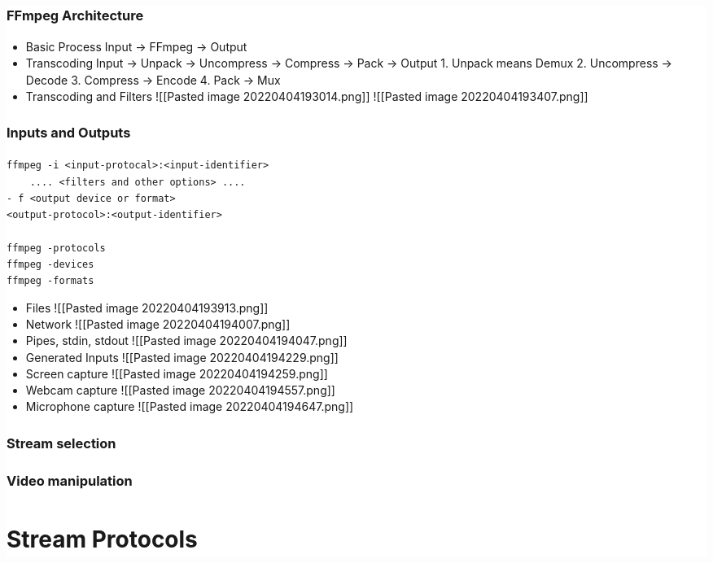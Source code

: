 ### FFmpeg Architecture

- Basic Process
  Input -> FFmpeg -> Output
- Transcoding
  Input -> Unpack -> Uncompress -> Compress -> Pack -> Output 1. Unpack means Demux 2. Uncompress -> Decode 3. Compress -> Encode 4. Pack -> Mux
- Transcoding and Filters
  ![[Pasted image 20220404193014.png]]
  ![[Pasted image 20220404193407.png]]

### Inputs and Outputs

```
ffmpeg -i <input-protocal>:<input-identifier>
	.... <filters and other options> ....
- f <output device or format>
<output-protocol>:<output-identifier>

ffmpeg -protocols
ffmpeg -devices
ffmpeg -formats

```

- Files
  ![[Pasted image 20220404193913.png]]
- Network
  ![[Pasted image 20220404194007.png]]
- Pipes, stdin, stdout
  ![[Pasted image 20220404194047.png]]
- Generated Inputs
  ![[Pasted image 20220404194229.png]]
- Screen capture
  ![[Pasted image 20220404194259.png]]
- Webcam capture
  ![[Pasted image 20220404194557.png]]
- Microphone capture
  ![[Pasted image 20220404194647.png]]

### Stream selection

### Video manipulation

# Stream Protocols
